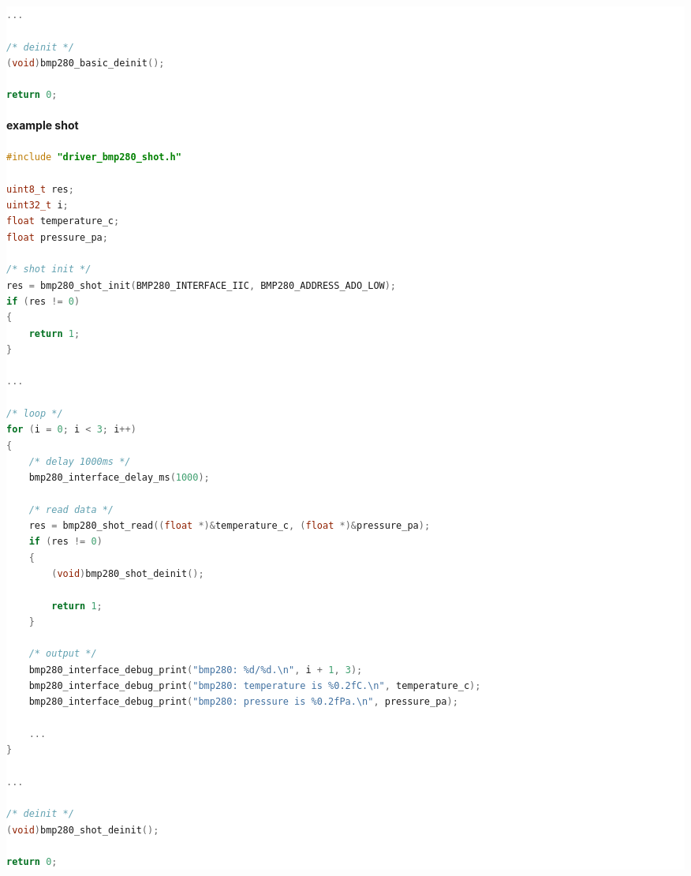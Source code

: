 ```C
...
    
/* deinit */
(void)bmp280_basic_deinit();

return 0;
```
#### example shot

```C
#include "driver_bmp280_shot.h"

uint8_t res;
uint32_t i;
float temperature_c;
float pressure_pa;

/* shot init */
res = bmp280_shot_init(BMP280_INTERFACE_IIC, BMP280_ADDRESS_ADO_LOW);
if (res != 0)
{
    return 1;
}

...
    
/* loop */
for (i = 0; i < 3; i++)
{
    /* delay 1000ms */
    bmp280_interface_delay_ms(1000);

    /* read data */
    res = bmp280_shot_read((float *)&temperature_c, (float *)&pressure_pa);
    if (res != 0)
    {
        (void)bmp280_shot_deinit();

        return 1;
    }

    /* output */
    bmp280_interface_debug_print("bmp280: %d/%d.\n", i + 1, 3);
    bmp280_interface_debug_print("bmp280: temperature is %0.2fC.\n", temperature_c);
    bmp280_interface_debug_print("bmp280: pressure is %0.2fPa.\n", pressure_pa);
    
    ...
}

...
    
/* deinit */
(void)bmp280_shot_deinit();

return 0;
```
